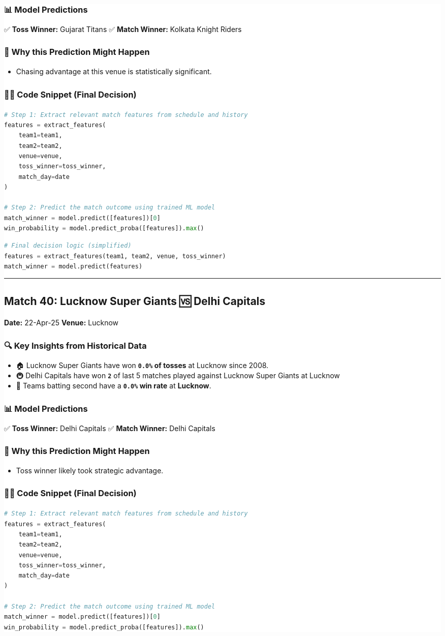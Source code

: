 ### 📊 Model Predictions
✅ **Toss Winner:** Gujarat Titans
✅ **Match Winner:** Kolkata Knight Riders

### 🧠 Why this Prediction Might Happen
- Chasing advantage at this venue is statistically significant.

### 👨‍💻 Code Snippet (Final Decision)
```python
# Step 1: Extract relevant match features from schedule and history
features = extract_features(
    team1=team1,
    team2=team2,
    venue=venue,
    toss_winner=toss_winner,
    match_day=date
)

# Step 2: Predict the match outcome using trained ML model
match_winner = model.predict([features])[0]
win_probability = model.predict_proba([features]).max()
```
```python
# Final decision logic (simplified)
features = extract_features(team1, team2, venue, toss_winner)
match_winner = model.predict(features)
```
---
## Match 40: Lucknow Super Giants 🆚 Delhi Capitals
**Date:** 22-Apr-25
**Venue:** Lucknow

### 🔍 Key Insights from Historical Data
- 🏠 Lucknow Super Giants have won **`0.0%` of tosses** at Lucknow since 2008.
- 🚇 Delhi Capitals have won **`2`** of last 5 matches played against Lucknow Super Giants at Lucknow
- 🎯 Teams batting second have a **`0.0%` win rate** at **Lucknow**.

### 📊 Model Predictions
✅ **Toss Winner:** Delhi Capitals
✅ **Match Winner:** Delhi Capitals

### 🧠 Why this Prediction Might Happen
- Toss winner likely took strategic advantage.

### 👨‍💻 Code Snippet (Final Decision)
```python
# Step 1: Extract relevant match features from schedule and history
features = extract_features(
    team1=team1,
    team2=team2,
    venue=venue,
    toss_winner=toss_winner,
    match_day=date
)

# Step 2: Predict the match outcome using trained ML model
match_winner = model.predict([features])[0]
win_probability = model.predict_proba([features]).max()
```
```python
```